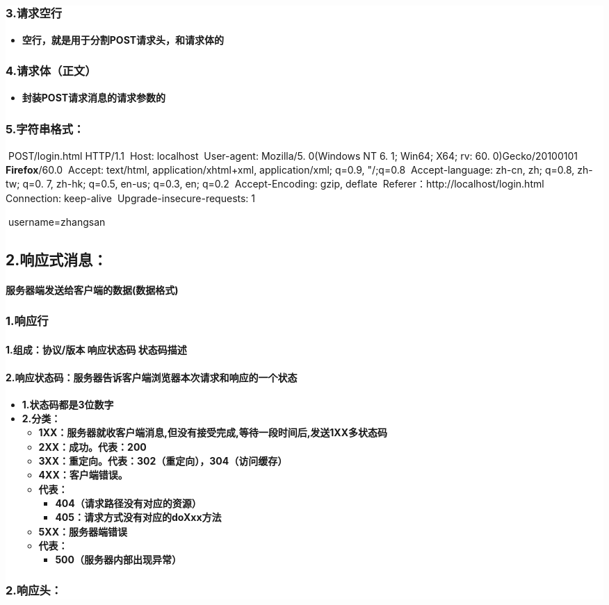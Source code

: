 

### 3.请求空行

* **空行，就是用于分割POST请求头，和请求体的**



### 4.请求体（正文）

* **封装POST请求消息的请求参数的**



### 5.字符串格式：

​		POST/login.html	HTTP/1.1
​		Host: localhost
​		User-agent: Mozilla/5. 0(Windows NT 6. 1; Win64; X64; rv: 60. 0)Gecko/20100101 **Firefox**/60.0
​		Accept: text/html, application/xhtml+xml, application/xml; q=0.9, "/;q=0.8
​		Accept-language: zh-cn, zh; q=0.8, zh-tw; q=0. 7, zh-hk; q=0.5, en-us; q=0.3, en; q=0.2
​		Accept-Encoding: gzip, deflate
​		Referer：http://localhost/login.html
​		Connection: keep-alive
​		Upgrade-insecure-requests: 1

​		username=zhangsan



## 2.响应式消息：

**服务器端发送给客户端的数据(数据格式)**

### 1.响应行

#### 1.组成：协议/版本  响应状态码 状态码描述

#### 2.响应状态码：服务器告诉客户端浏览器本次请求和响应的一个状态

* **1.状态码都是3位数字**
* **2.分类：**
	* **1XX：服务器就收客户端消息,但没有接受完成,等待一段时间后,发送1XX多状态码**
	* **2XX：成功。代表：200**
	* **3XX：重定向。代表：302（重定向），304（访问缓存）**
	* **4XX：客户端错误。**
	* **代表：**
		* **404（请求路径没有对应的资源）**
		* **405：请求方式没有对应的doXxx方法**
	* **5XX：服务器端错误**
	* **代表：**
		* **500（服务器内部出现异常）**



### 2.响应头：
